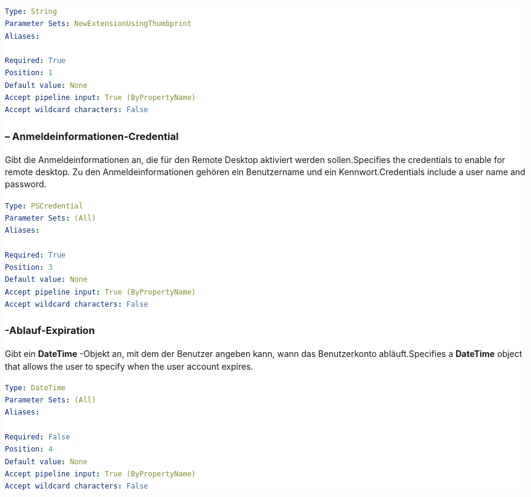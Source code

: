 ```yaml
Type: String
Parameter Sets: NewExtensionUsingThumbprint
Aliases: 

Required: True
Position: 1
Default value: None
Accept pipeline input: True (ByPropertyName)
Accept wildcard characters: False
```

### <span data-ttu-id="6a1be-119">– Anmeldeinformationen</span><span class="sxs-lookup"><span data-stu-id="6a1be-119">-Credential</span></span>
<span data-ttu-id="6a1be-120">Gibt die Anmeldeinformationen an, die für den Remote Desktop aktiviert werden sollen.</span><span class="sxs-lookup"><span data-stu-id="6a1be-120">Specifies the credentials to enable for remote desktop.</span></span>
<span data-ttu-id="6a1be-121">Zu den Anmeldeinformationen gehören ein Benutzername und ein Kennwort.</span><span class="sxs-lookup"><span data-stu-id="6a1be-121">Credentials include a user name and password.</span></span>

```yaml
Type: PSCredential
Parameter Sets: (All)
Aliases: 

Required: True
Position: 3
Default value: None
Accept pipeline input: True (ByPropertyName)
Accept wildcard characters: False
```

### <span data-ttu-id="6a1be-122">-Ablauf</span><span class="sxs-lookup"><span data-stu-id="6a1be-122">-Expiration</span></span>
<span data-ttu-id="6a1be-123">Gibt ein **DateTime** -Objekt an, mit dem der Benutzer angeben kann, wann das Benutzerkonto abläuft.</span><span class="sxs-lookup"><span data-stu-id="6a1be-123">Specifies a **DateTime** object that allows the user to specify when the user account expires.</span></span>

```yaml
Type: DateTime
Parameter Sets: (All)
Aliases: 

Required: False
Position: 4
Default value: None
Accept pipeline input: True (ByPropertyName)
Accept wildcard characters: False
```
